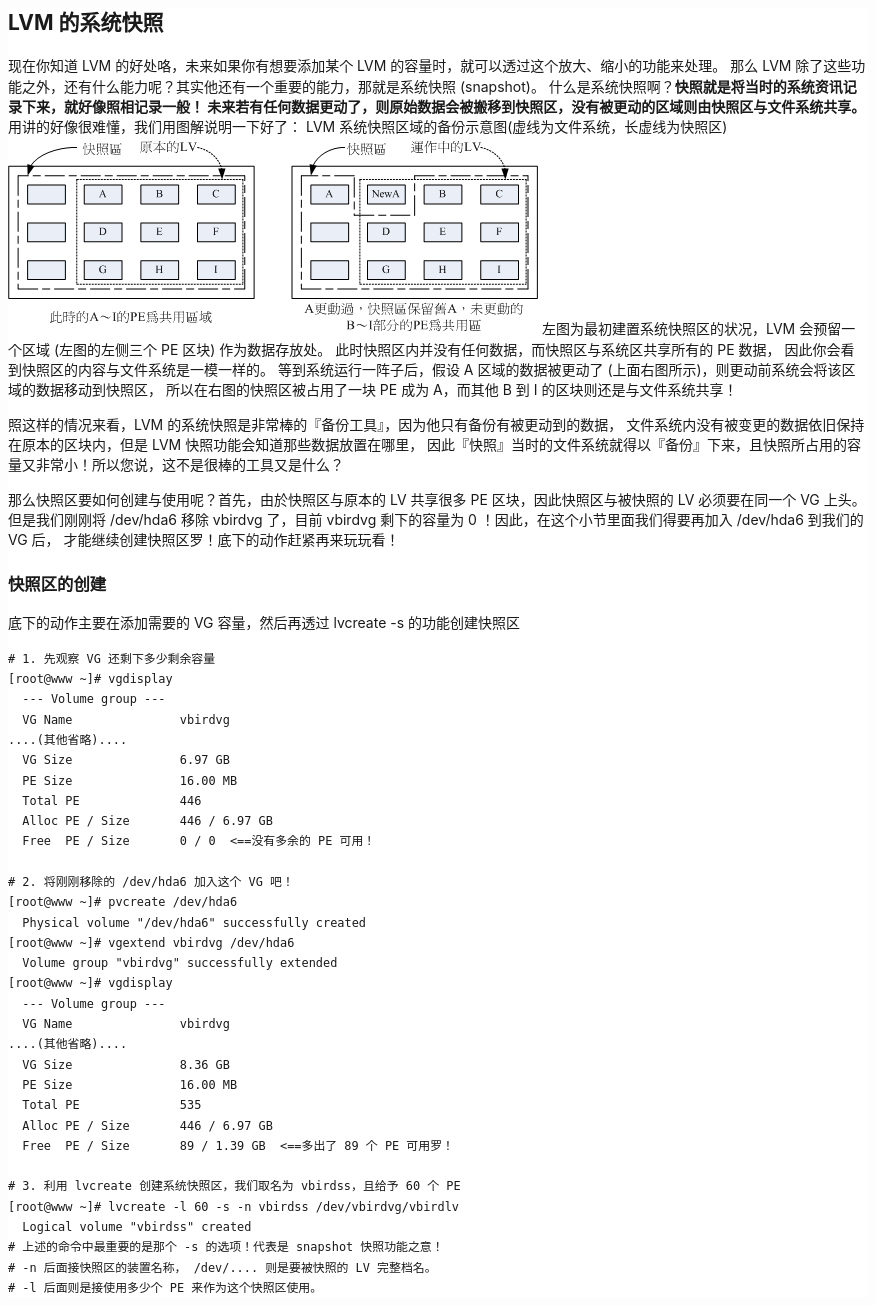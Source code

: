 ## LVM 的系统快照

现在你知道 LVM 的好处咯，未来如果你有想要添加某个 LVM 的容量时，就可以透过这个放大、缩小的功能来处理。 那么 LVM 除了这些功能之外，还有什么能力呢？其实他还有一个重要的能力，那就是系统快照 (snapshot)。 什么是系统快照啊？**快照就是将当时的系统资讯记录下来，就好像照相记录一般！ 未来若有任何数据更动了，则原始数据会被搬移到快照区，没有被更动的区域则由快照区与文件系统共享。** 用讲的好像很难懂，我们用图解说明一下好了：
LVM 系统快照区域的备份示意图(虚线为文件系统，长虚线为快照区)
![snapshot.gif](/assets/images/maintenance/snapshot.gif)
左图为最初建置系统快照区的状况，LVM 会预留一个区域 (左图的左侧三个 PE 区块) 作为数据存放处。 此时快照区内并没有任何数据，而快照区与系统区共享所有的 PE 数据， 因此你会看到快照区的内容与文件系统是一模一样的。 等到系统运行一阵子后，假设 A 区域的数据被更动了 (上面右图所示)，则更动前系统会将该区域的数据移动到快照区， 所以在右图的快照区被占用了一块 PE 成为 A，而其他 B 到 I 的区块则还是与文件系统共享！

照这样的情况来看，LVM 的系统快照是非常棒的『备份工具』，因为他只有备份有被更动到的数据， 文件系统内没有被变更的数据依旧保持在原本的区块内，但是 LVM 快照功能会知道那些数据放置在哪里， 因此『快照』当时的文件系统就得以『备份』下来，且快照所占用的容量又非常小！所以您说，这不是很棒的工具又是什么？

那么快照区要如何创建与使用呢？首先，由於快照区与原本的 LV 共享很多 PE 区块，因此快照区与被快照的 LV 必须要在同一个 VG 上头。但是我们刚刚将 /dev/hda6 移除 vbirdvg 了，目前 vbirdvg 剩下的容量为 0 ！因此，在这个小节里面我们得要再加入 /dev/hda6 到我们的 VG 后， 才能继续创建快照区罗！底下的动作赶紧再来玩玩看！

### 快照区的创建

底下的动作主要在添加需要的 VG 容量，然后再透过 lvcreate -s 的功能创建快照区

```shell
# 1. 先观察 VG 还剩下多少剩余容量
[root@www ~]# vgdisplay
  --- Volume group ---
  VG Name               vbirdvg
....(其他省略)....
  VG Size               6.97 GB
  PE Size               16.00 MB
  Total PE              446
  Alloc PE / Size       446 / 6.97 GB
  Free  PE / Size       0 / 0  <==没有多余的 PE 可用！

# 2. 将刚刚移除的 /dev/hda6 加入这个 VG 吧！
[root@www ~]# pvcreate /dev/hda6
  Physical volume "/dev/hda6" successfully created
[root@www ~]# vgextend vbirdvg /dev/hda6
  Volume group "vbirdvg" successfully extended
[root@www ~]# vgdisplay
  --- Volume group ---
  VG Name               vbirdvg
....(其他省略)....
  VG Size               8.36 GB
  PE Size               16.00 MB
  Total PE              535
  Alloc PE / Size       446 / 6.97 GB
  Free  PE / Size       89 / 1.39 GB  <==多出了 89 个 PE 可用罗！

# 3. 利用 lvcreate 创建系统快照区，我们取名为 vbirdss，且给予 60 个 PE
[root@www ~]# lvcreate -l 60 -s -n vbirdss /dev/vbirdvg/vbirdlv
  Logical volume "vbirdss" created
# 上述的命令中最重要的是那个 -s 的选项！代表是 snapshot 快照功能之意！
# -n 后面接快照区的装置名称， /dev/.... 则是要被快照的 LV 完整档名。
# -l 后面则是接使用多少个 PE 来作为这个快照区使用。
```